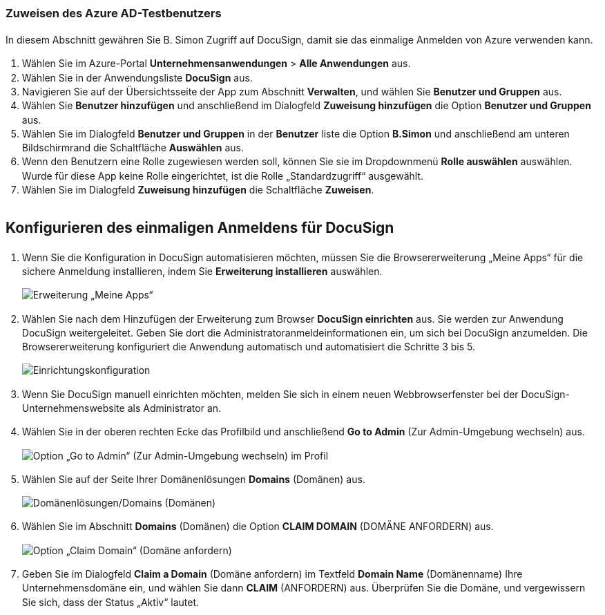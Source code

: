 ### <a name="assign-the-azure-ad-test-user"></a>Zuweisen des Azure AD-Testbenutzers

In diesem Abschnitt gewähren Sie B. Simon Zugriff auf DocuSign, damit sie das einmalige Anmelden von Azure verwenden kann.

1. Wählen Sie im Azure-Portal **Unternehmensanwendungen** > **Alle Anwendungen** aus.
1. Wählen Sie in der Anwendungsliste **DocuSign** aus.
1. Navigieren Sie auf der Übersichtsseite der App zum Abschnitt **Verwalten**, und wählen Sie **Benutzer und Gruppen** aus.
1. Wählen Sie **Benutzer hinzufügen** und anschließend im Dialogfeld **Zuweisung hinzufügen** die Option **Benutzer und Gruppen** aus.
1. Wählen Sie im Dialogfeld **Benutzer und Gruppen** in der **Benutzer** liste die Option **B.Simon** und anschließend am unteren Bildschirmrand die Schaltfläche **Auswählen** aus.
1. Wenn den Benutzern eine Rolle zugewiesen werden soll, können Sie sie im Dropdownmenü **Rolle auswählen** auswählen. Wurde für diese App keine Rolle eingerichtet, ist die Rolle „Standardzugriff“ ausgewählt.
1. Wählen Sie im Dialogfeld **Zuweisung hinzufügen** die Schaltfläche **Zuweisen**.

## <a name="configure-docusign-sso"></a>Konfigurieren des einmaligen Anmeldens für DocuSign

1. Wenn Sie die Konfiguration in DocuSign automatisieren möchten, müssen Sie die Browsererweiterung „Meine Apps“ für die sichere Anmeldung installieren, indem Sie **Erweiterung installieren** auswählen.

    ![Erweiterung „Meine Apps“](common/install-myappssecure-extension.png)

2. Wählen Sie nach dem Hinzufügen der Erweiterung zum Browser **DocuSign einrichten** aus. Sie werden zur Anwendung DocuSign weitergeleitet. Geben Sie dort die Administratoranmeldeinformationen ein, um sich bei DocuSign anzumelden. Die Browsererweiterung konfiguriert die Anwendung automatisch und automatisiert die Schritte 3 bis 5.

    ![Einrichtungskonfiguration](common/setup-sso.png)

3. Wenn Sie DocuSign manuell einrichten möchten, melden Sie sich in einem neuen Webbrowserfenster bei der DocuSign-Unternehmenswebsite als Administrator an.

4. Wählen Sie in der oberen rechten Ecke das Profilbild und anschließend **Go to Admin** (Zur Admin-Umgebung wechseln) aus.
  
    ![Option „Go to Admin“ (Zur Admin-Umgebung wechseln) im Profil][51]

5. Wählen Sie auf der Seite Ihrer Domänenlösungen **Domains** (Domänen) aus.

    ![Domänenlösungen/Domains (Domänen)][50]

6. Wählen Sie im Abschnitt **Domains** (Domänen) die Option **CLAIM DOMAIN** (DOMÄNE ANFORDERN) aus.

    ![Option „Claim Domain“ (Domäne anfordern)][52]

7. Geben Sie im Dialogfeld **Claim a Domain** (Domäne anfordern) im Textfeld **Domain Name** (Domänenname) Ihre Unternehmensdomäne ein, und wählen Sie dann **CLAIM** (ANFORDERN) aus. Überprüfen Sie die Domäne, und vergewissern Sie sich, dass der Status „Aktiv“ lautet.


[50]: ./media/docusign-tutorial/tutorial-docusign-18.png
[51]: ./media/docusign-tutorial/tutorial-docusign-21.png
[52]: ./media/docusign-tutorial/tutorial-docusign-22.png
[53]: ./media/docusign-tutorial/tutorial-docusign-23.png
[54]: ./media/docusign-tutorial/tutorial-docusign-19.png
[55]: ./media/docusign-tutorial/tutorial-docusign-20.png
[56]: ./media/docusign-tutorial/tutorial-docusign-24.png
[57]: ./media/docusign-tutorial/tutorial-docusign-25.png
[58]: ./media/docusign-tutorial/tutorial-docusign-26.png
[59]: ./media/docusign-tutorial/tutorial-docusign-27.png
[60]: ./media/docusign-tutorial/tutorial-docusign-28.png
[61]: ./media/docusign-tutorial/tutorial-docusign-29.png
[62]: ./media/docusign-tutorial/tutorial-docusign-30.png